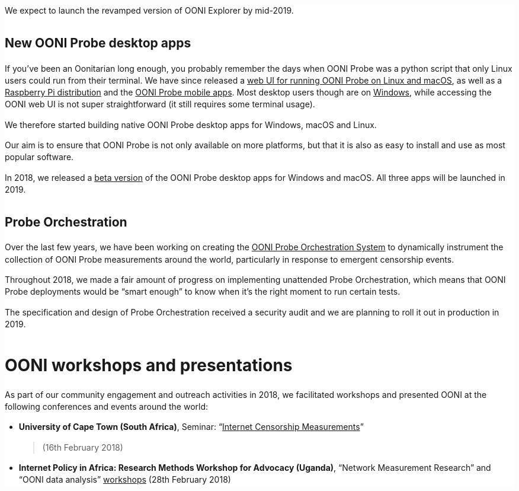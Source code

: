 We expect to launch the revamped version of OONI Explorer by mid-2019.

## New OONI Probe desktop apps

If you’ve been an Oonitarian long enough, you probably remember the days
when OONI Probe was a python script that only Linux users could run from
their terminal. We have since released a [web UI for running OONI Probe on Linux and macOS](https://ooni.torproject.org/post/web-ui-post/), as
well as a [Raspberry Pi distribution](https://ooni.torproject.org/install/lepidopter/) and the
[OONI Probe mobile apps](https://ooni.torproject.org/post/ooni-mobile-app/). Most desktop
users though are on
[Windows](http://gs.statcounter.com/os-market-share/), while accessing
the OONI web UI is not super straightforward (it still requires some
terminal usage).

We therefore started building native OONI Probe desktop apps for
Windows, macOS and Linux.

Our aim is to ensure that OONI Probe is not only available on more
platforms, but that it is also as easy to install and use as most
popular software.

In 2018, we released a [beta version](https://github.com/ooni/probe-desktop/releases) of the OONI
Probe desktop apps for Windows and macOS. All three apps will be
launched in 2019.

## Probe Orchestration

Over the last few years, we have been working on creating the [OONI Probe Orchestration System](https://github.com/ooni/orchestra) to
dynamically instrument the collection of OONI Probe measurements around
the world, particularly in response to emergent censorship events.

Throughout 2018, we made a fair amount of progress on implementing
unattended Probe Orchestration, which means that OONI Probe deployments
would be “smart enough” to know when it’s the right moment to run
certain tests.

The specification and design of Probe Orchestration received a security
audit and we are planning to roll it out in production in 2019.

# OONI workshops and presentations

As part of our community engagement and outreach activities in 2018, we
facilitated workshops and presented OONI at the following conferences
and events around the world:

* **University of Cape Town (South Africa)**, Seminar: “[Internet Censorship Measurements](http://www.students.uct.ac.za/event/internet-censorship-measurements)”
    > (16th February 2018)

* **Internet Policy in Africa: Research Methods Workshop for
Advocacy (Uganda)**, “Network Measurement Research” and “OONI data
analysis” [workshops](http://globalnetpolicy.org/event/research-methods-africa/)
(28th February 2018)
